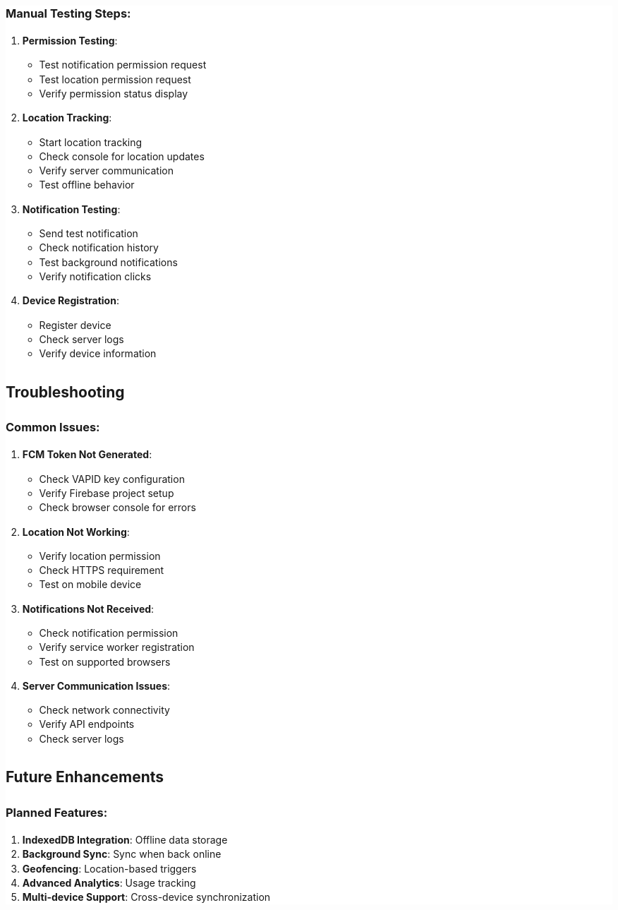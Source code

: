 ### Manual Testing Steps:
1. **Permission Testing**:
   - Test notification permission request
   - Test location permission request
   - Verify permission status display

2. **Location Tracking**:
   - Start location tracking
   - Check console for location updates
   - Verify server communication
   - Test offline behavior

3. **Notification Testing**:
   - Send test notification
   - Check notification history
   - Test background notifications
   - Verify notification clicks

4. **Device Registration**:
   - Register device
   - Check server logs
   - Verify device information

## Troubleshooting

### Common Issues:

1. **FCM Token Not Generated**:
   - Check VAPID key configuration
   - Verify Firebase project setup
   - Check browser console for errors

2. **Location Not Working**:
   - Verify location permission
   - Check HTTPS requirement
   - Test on mobile device

3. **Notifications Not Received**:
   - Check notification permission
   - Verify service worker registration
   - Test on supported browsers

4. **Server Communication Issues**:
   - Check network connectivity
   - Verify API endpoints
   - Check server logs

## Future Enhancements

### Planned Features:
1. **IndexedDB Integration**: Offline data storage
2. **Background Sync**: Sync when back online
3. **Geofencing**: Location-based triggers
4. **Advanced Analytics**: Usage tracking
5. **Multi-device Support**: Cross-device synchronization
